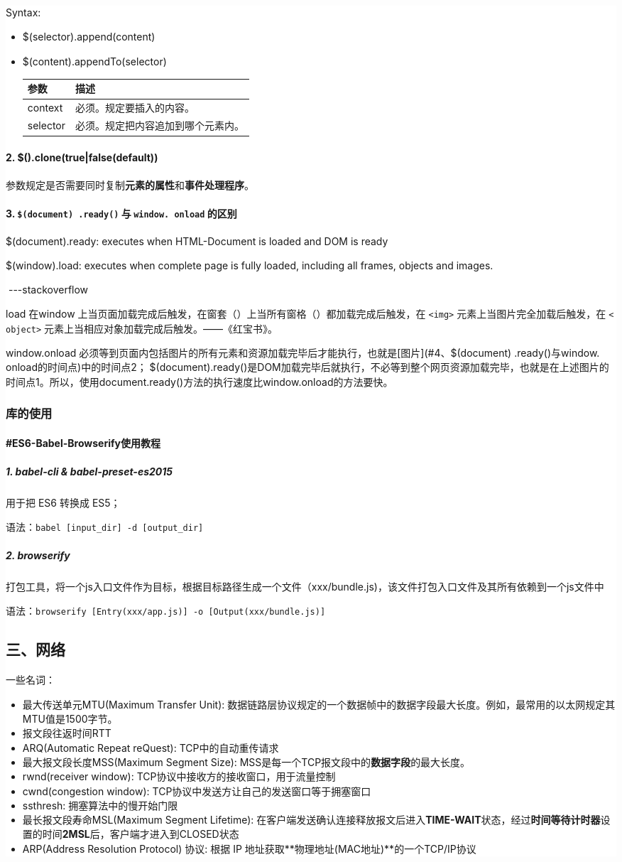 Syntax: 

- $(selector).append(content)

- $(content).appendTo(selector)

  | 参数     | 描述                               |
  | -------- | ---------------------------------- |
  | context  | 必须。规定要插入的内容。           |
  | selector | 必须。规定把内容追加到哪个元素内。 |

  

#### 2. $().clone(true|false(default))

参数规定是否需要同时复制**元素的属性**和**事件处理程序**。

#### 3. `$(document) .ready()` 与 `window. onload` 的区别

$(document).ready: executes when HTML-Document is loaded and DOM is ready

$(window).load: executes when complete page is fully loaded, including all frames, objects and images.

​	---stackoverflow

load 在window 上当页面加载完成后触发，在窗套（<feameset>）上当所有窗格（<frame>）都加载完成后触发，在 `<img>` 元素上当图片完全加载后触发，在 `<object>` 元素上当相应对象加载完成后触发。——《红宝书》。

window.onload 必须等到页面内包括图片的所有元素和资源加载完毕后才能执行，也就是[图片](#4、$(document) .ready()与window. onload的时间点)中的时间点2； $(document).ready()是DOM加载完毕后就执行，不必等到整个网页资源加载完毕，也就是在上述图片的时间点1。所以，使用document.ready()方法的执行速度比window.onload的方法要快。


### 库的使用

#### #ES6-Babel-Browserify使用教程

##### 1. babel-cli & babel-preset-es2015

用于把 ES6 转换成 ES5；

语法：`babel [input_dir] -d [output_dir]`

##### 2. browserify

打包工具，将一个js入口文件作为目标，根据目标路径生成一个文件（xxx/bundle.js)，该文件打包入口文件及其所有依赖到一个js文件中

语法：`browserify [Entry(xxx/app.js)] -o [Output(xxx/bundle.js)]`


## 三、网络

一些名词：

- 最大传送单元MTU(Maximum Transfer Unit): 数据链路层协议规定的一个数据帧中的数据字段最大长度。例如，最常用的以太网规定其MTU值是1500字节。
- 报文段往返时间RTT
- ARQ(Automatic Repeat reQuest): TCP中的自动重传请求
- 最大报文段长度MSS(Maximum Segment Size): MSS是每一个TCP报文段中的**数据字段**的最大长度。
- rwnd(receiver window): TCP协议中接收方的接收窗口，用于流量控制
- cwnd(congestion window): TCP协议中发送方让自己的发送窗口等于拥塞窗口
- ssthresh: 拥塞算法中的慢开始门限
- 最长报文段寿命MSL(Maximum Segment Lifetime): 在客户端发送确认连接释放报文后进入**TIME-WAIT**状态，经过**时间等待计时器**设置的时间**2MSL**后，客户端才进入到CLOSED状态
- ARP(Address Resolution Protocol) 协议: 根据 IP 地址获取**物理地址(MAC地址)**的一个TCP/IP协议
